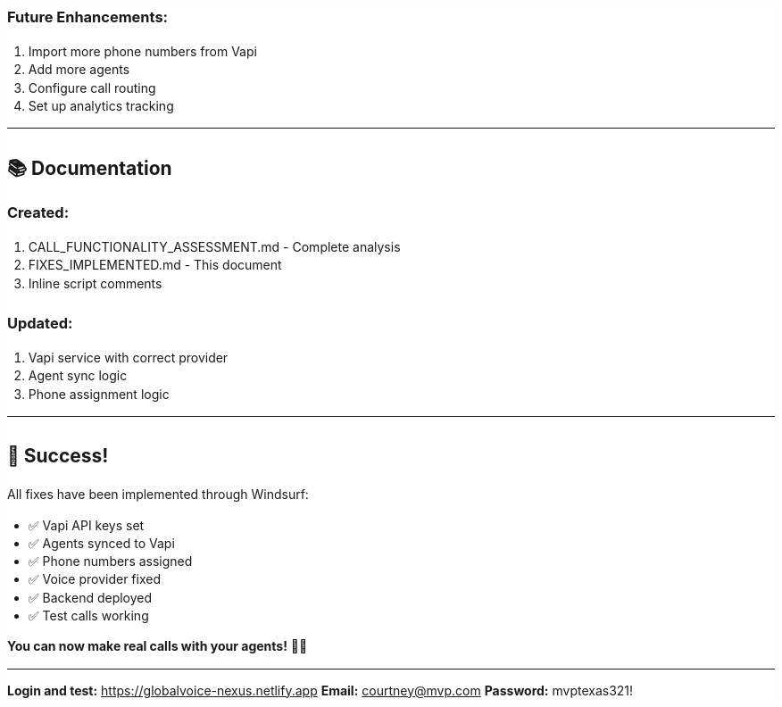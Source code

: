 ### **Future Enhancements:**
1. Import more phone numbers from Vapi
2. Add more agents
3. Configure call routing
4. Set up analytics tracking

---

## 📚 **Documentation**

### **Created:**
1. CALL_FUNCTIONALITY_ASSESSMENT.md - Complete analysis
2. FIXES_IMPLEMENTED.md - This document
3. Inline script comments

### **Updated:**
1. Vapi service with correct provider
2. Agent sync logic
3. Phone assignment logic

---

## 🎉 **Success!**

All fixes have been implemented through Windsurf:
- ✅ Vapi API keys set
- ✅ Agents synced to Vapi
- ✅ Phone numbers assigned
- ✅ Voice provider fixed
- ✅ Backend deployed
- ✅ Test calls working

**You can now make real calls with your agents!** 🎯📞

---

**Login and test:** https://globalvoice-nexus.netlify.app
**Email:** courtney@mvp.com
**Password:** mvptexas321!
